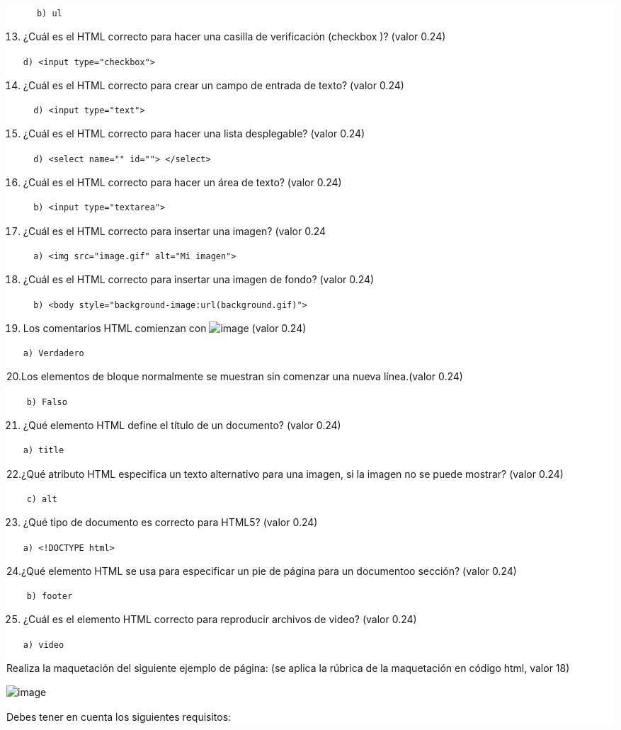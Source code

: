           b) ul
                    
  13. ¿Cuál es el HTML correcto para hacer una casilla de verificación (checkbox )? (valor 0.24)
                       
          d) <input type="checkbox">  

14. ¿Cuál es el HTML correcto para crear un campo de entrada de texto? (valor 0.24) 
  
          d) <input type="text">
  
15. ¿Cuál es el HTML correcto para hacer una lista desplegable? (valor 0.24)
           
          d) <select name="" id=""> </select>
  
16. ¿Cuál es el HTML correcto para hacer un área de texto? (valor 0.24)
            
          b) <input type="textarea">
           
17. ¿Cuál es el HTML correcto para insertar una imagen? (valor 0.24
  
          a) <img src="image.gif" alt="Mi imagen">
          
18. ¿Cuál es el HTML correcto para insertar una imagen de fondo? (valor 0.24)
                   
          b) <body style="background-image:url(background.gif)">
            
19. Los comentarios HTML comienzan con ![image](https://user-images.githubusercontent.com/91554777/164576568-aa1ae841-a85f-486b-b286-be51bfc8cd4e.png) (valor 0.24)
  
        a) Verdadero
        
20.Los elementos de bloque normalmente se muestran sin comenzar una nueva línea.(valor 0.24)
  
        b) Falso
  
21. ¿Qué elemento HTML define el título de un documento? (valor 0.24)
  
        a) title
          
22.¿Qué atributo HTML especifica un texto alternativo para una imagen, si la imagen no se puede mostrar? (valor 0.24)
               
        c) alt
        
23. ¿Qué tipo de documento es correcto para HTML5? (valor 0.24)
  
        a) <!DOCTYPE html>
 
24.¿Qué elemento HTML se usa para especificar un pie de página para un documentoo sección? (valor 0.24)
         
        b) footer
          
25. ¿Cuál es el elemento HTML correcto para reproducir archivos de video? (valor 0.24)
  
        a) video
          
Realiza la maquetación del siguiente ejemplo de página: (se aplica la rúbrica de la maquetación en código html, valor 18)
  
![image](https://user-images.githubusercontent.com/91554777/164575358-76757050-5393-44a3-a075-0583e749b4e8.png)

  Debes tener en cuenta los siguientes requisitos:
  